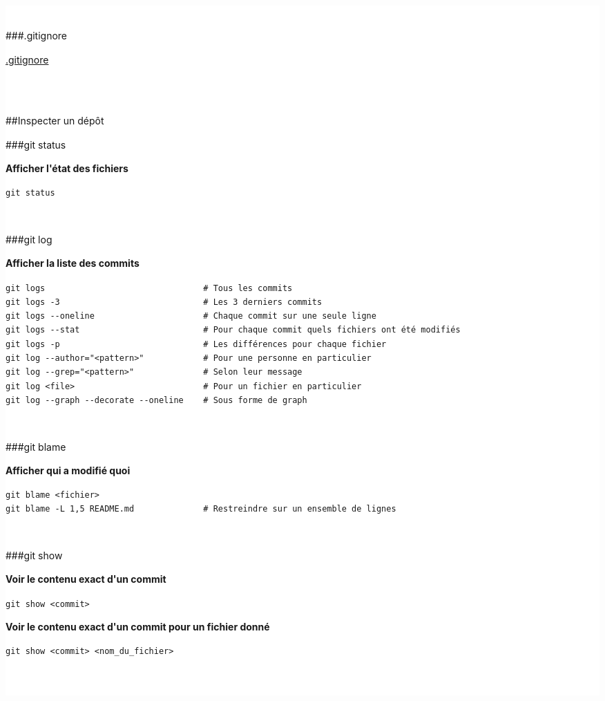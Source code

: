 <br/>

###.gitignore

[.gitignore](https://www.atlassian.com/fr/git/tutorials/saving-changes/gitignore ".gitignore")

<br/><br/>

##Inspecter un dépôt

###git status

**Afficher l'état des fichiers**
```git
git status
```

<br/>

###git log

**Afficher la liste des commits**
```git
git logs                                # Tous les commits
git logs -3                             # Les 3 derniers commits
git logs --oneline                      # Chaque commit sur une seule ligne
git logs --stat                         # Pour chaque commit quels fichiers ont été modifiés
git logs -p                             # Les différences pour chaque fichier
git log --author="<pattern>"            # Pour une personne en particulier
git log --grep="<pattern>"              # Selon leur message
git log <file>                          # Pour un fichier en particulier
git log --graph --decorate --oneline    # Sous forme de graph
```

<br/>

###git blame

**Afficher qui a modifié quoi**
```git
git blame <fichier>
git blame -L 1,5 README.md              # Restreindre sur un ensemble de lignes
```

<br/>

###git show

**Voir le contenu exact d'un commit**

```git
git show <commit>
```

**Voir le contenu exact d'un commit pour un fichier donné**

```git
git show <commit> <nom_du_fichier>
```

<br/><br/>
